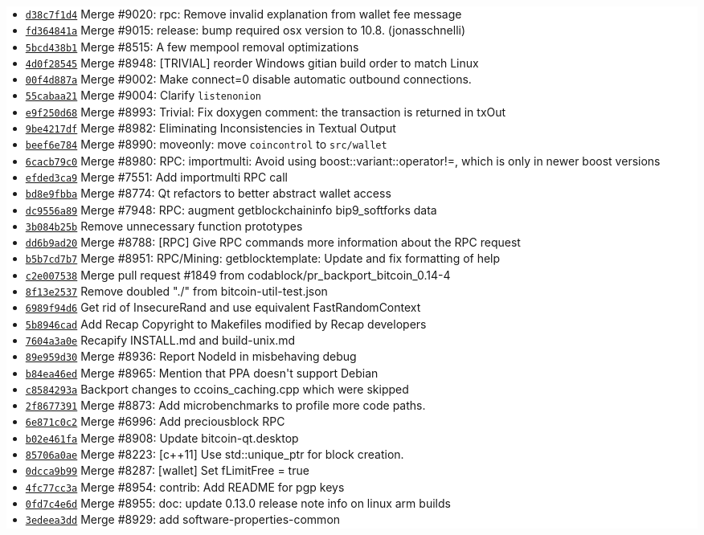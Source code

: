 - [`d38c7f1d4`](https://github.com/recappay/recap/commit/d38c7f1d4) Merge #9020: rpc: Remove invalid explanation from wallet fee message
- [`fd364841a`](https://github.com/recappay/recap/commit/fd364841a) Merge #9015: release: bump required osx version to 10.8. (jonasschnelli)
- [`5bcd438b1`](https://github.com/recappay/recap/commit/5bcd438b1) Merge #8515: A few mempool removal optimizations
- [`4d0f28545`](https://github.com/recappay/recap/commit/4d0f28545) Merge #8948: [TRIVIAL] reorder Windows gitian build order to match Linux
- [`00f4d887a`](https://github.com/recappay/recap/commit/00f4d887a) Merge #9002: Make connect=0 disable automatic outbound connections.
- [`55cabaa21`](https://github.com/recappay/recap/commit/55cabaa21) Merge #9004: Clarify `listenonion`
- [`e9f250d68`](https://github.com/recappay/recap/commit/e9f250d68) Merge #8993: Trivial: Fix doxygen comment: the transaction is returned in txOut
- [`9be4217df`](https://github.com/recappay/recap/commit/9be4217df) Merge #8982: Eliminating Inconsistencies in Textual Output
- [`beef6e784`](https://github.com/recappay/recap/commit/beef6e784) Merge #8990: moveonly: move `coincontrol` to `src/wallet`
- [`6cacb79c0`](https://github.com/recappay/recap/commit/6cacb79c0) Merge #8980: RPC: importmulti: Avoid using boost::variant::operator!=, which is only in newer boost versions
- [`efded3ca9`](https://github.com/recappay/recap/commit/efded3ca9) Merge #7551: Add importmulti RPC call
- [`bd8e9fbba`](https://github.com/recappay/recap/commit/bd8e9fbba) Merge #8774: Qt refactors to better abstract wallet access
- [`dc9556a89`](https://github.com/recappay/recap/commit/dc9556a89) Merge #7948: RPC: augment getblockchaininfo bip9_softforks data
- [`3b084b25b`](https://github.com/recappay/recap/commit/3b084b25b) Remove unnecessary function prototypes
- [`dd6b9ad20`](https://github.com/recappay/recap/commit/dd6b9ad20) Merge #8788: [RPC] Give RPC commands more information about the RPC request
- [`b5b7cd7b7`](https://github.com/recappay/recap/commit/b5b7cd7b7) Merge #8951: RPC/Mining: getblocktemplate: Update and fix formatting of help
- [`c2e007538`](https://github.com/recappay/recap/commit/c2e007538) Merge pull request #1849 from codablock/pr_backport_bitcoin_0.14-4
- [`8f13e2537`](https://github.com/recappay/recap/commit/8f13e2537) Remove doubled "./" from bitcoin-util-test.json
- [`6989f94d6`](https://github.com/recappay/recap/commit/6989f94d6) Get rid of InsecureRand and use equivalent FastRandomContext
- [`5b8946cad`](https://github.com/recappay/recap/commit/5b8946cad) Add Recap Copyright to Makefiles modified by Recap developers
- [`7604a3a0e`](https://github.com/recappay/recap/commit/7604a3a0e) Recapify INSTALL.md and build-unix.md
- [`89e959d30`](https://github.com/recappay/recap/commit/89e959d30) Merge #8936: Report NodeId in misbehaving debug
- [`b84ea46ed`](https://github.com/recappay/recap/commit/b84ea46ed) Merge #8965: Mention that PPA doesn't support Debian
- [`c8584293a`](https://github.com/recappay/recap/commit/c8584293a) Backport changes to ccoins_caching.cpp which were skipped
- [`2f8677391`](https://github.com/recappay/recap/commit/2f8677391) Merge #8873: Add microbenchmarks to profile more code paths.
- [`6e871c0c2`](https://github.com/recappay/recap/commit/6e871c0c2) Merge #6996: Add preciousblock RPC
- [`b02e461fa`](https://github.com/recappay/recap/commit/b02e461fa) Merge #8908: Update bitcoin-qt.desktop
- [`85706a0ae`](https://github.com/recappay/recap/commit/85706a0ae) Merge #8223: [c++11] Use std::unique_ptr for block creation.
- [`0dcca9b99`](https://github.com/recappay/recap/commit/0dcca9b99) Merge #8287: [wallet] Set fLimitFree = true
- [`4fc77cc3a`](https://github.com/recappay/recap/commit/4fc77cc3a) Merge #8954: contrib: Add README for pgp keys
- [`0fd7c4e6d`](https://github.com/recappay/recap/commit/0fd7c4e6d) Merge #8955: doc: update 0.13.0 release note info on linux arm builds
- [`3edeea3dd`](https://github.com/recappay/recap/commit/3edeea3dd) Merge #8929: add software-properties-common